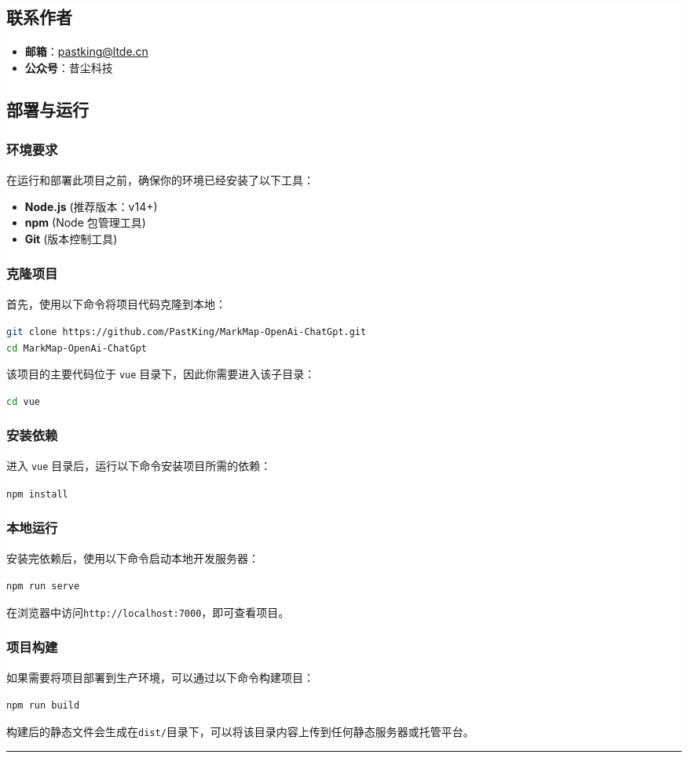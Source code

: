 
## 联系作者
- **邮箱**：pastking@ltde.cn
- **公众号**：昔尘科技

## 部署与运行

### 环境要求

在运行和部署此项目之前，确保你的环境已经安装了以下工具：

- **Node.js** (推荐版本：v14+)
- **npm** (Node 包管理工具)
- **Git** (版本控制工具)

### 克隆项目
首先，使用以下命令将项目代码克隆到本地：

```bash
git clone https://github.com/PastKing/MarkMap-OpenAi-ChatGpt.git
cd MarkMap-OpenAi-ChatGpt
```

该项目的主要代码位于 `vue` 目录下，因此你需要进入该子目录：

```bash
cd vue
```

### 安装依赖
进入 `vue` 目录后，运行以下命令安装项目所需的依赖：

```bash
npm install
```

### 本地运行

安装完依赖后，使用以下命令启动本地开发服务器：

```bash
npm run serve
```

在浏览器中访问`http://localhost:7000`，即可查看项目。

### 项目构建

如果需要将项目部署到生产环境，可以通过以下命令构建项目：

```bash
npm run build
```

构建后的静态文件会生成在`dist/`目录下，可以将该目录内容上传到任何静态服务器或托管平台。

---